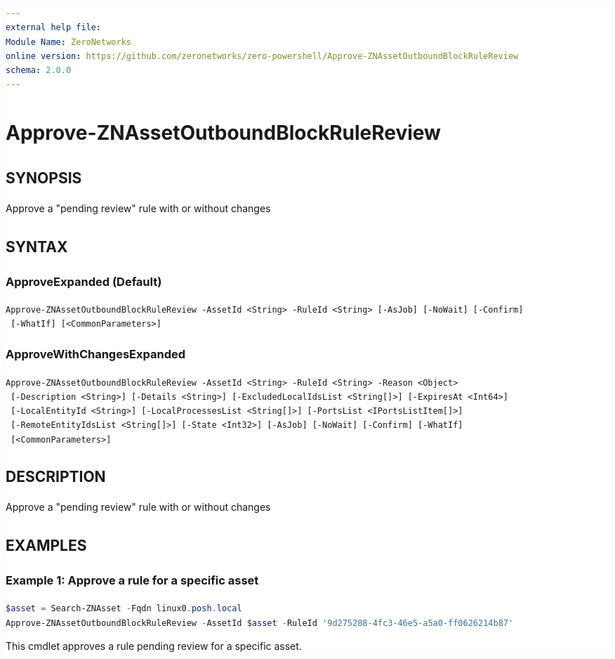 ```yaml
---
external help file:
Module Name: ZeroNetworks
online version: https://github.com/zeronetworks/zero-powershell/Approve-ZNAssetOutboundBlockRuleReview
schema: 2.0.0
---
```


# Approve-ZNAssetOutboundBlockRuleReview

## SYNOPSIS
Approve a "pending review" rule with or without changes

## SYNTAX

### ApproveExpanded (Default)
```
Approve-ZNAssetOutboundBlockRuleReview -AssetId <String> -RuleId <String> [-AsJob] [-NoWait] [-Confirm]
 [-WhatIf] [<CommonParameters>]
```

### ApproveWithChangesExpanded
```
Approve-ZNAssetOutboundBlockRuleReview -AssetId <String> -RuleId <String> -Reason <Object>
 [-Description <String>] [-Details <String>] [-ExcludedLocalIdsList <String[]>] [-ExpiresAt <Int64>]
 [-LocalEntityId <String>] [-LocalProcessesList <String[]>] [-PortsList <IPortsListItem[]>]
 [-RemoteEntityIdsList <String[]>] [-State <Int32>] [-AsJob] [-NoWait] [-Confirm] [-WhatIf]
 [<CommonParameters>]
```

## DESCRIPTION
Approve a "pending review" rule with or without changes

## EXAMPLES

### Example 1: Approve a rule for a specific asset
```powershell
$asset = Search-ZNAsset -Fqdn linux0.posh.local
Approve-ZNAssetOutboundBlockRuleReview -AssetId $asset -RuleId '9d275288-4fc3-46e5-a5a0-ff0626214b87'

```

This cmdlet approves a rule pending review for a specific asset.
